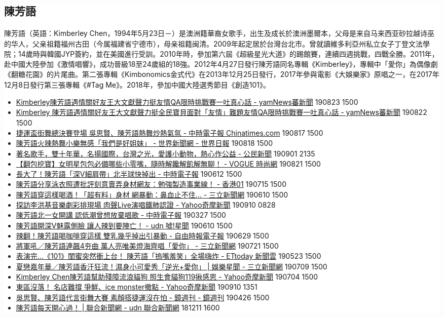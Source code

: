 
## 陳芳語

陳芳語（英語：Kimberley Chen，1994年5月23日－）是澳洲籍華裔女歌手，出生及成长於澳洲墨爾本，父母是来自马来西亚砂拉越诗巫的华人，父亲祖籍福州古田（今属福建省宁德市），母亲祖籍闽清。2009年起定居於台灣台北市。曾就讀維多利亞州私立女子丁登文法學院；14歲時與韓國JYP簽約，並在美國進行受訓。2010年時，參加第六屆《超級星光大道》的踢館賽，連續四週挑戰，四戰全勝。2011年，赴中國大陸參加《激情唱響》，成功晉級18至24歲組的18強。2012年4月27日發行陳芳語同名專輯《Kimberley》，專輯中「愛你」為偶像劇《翻糖花園》的片尾曲。第二張專輯《Kimbonomics金式代》在2013年12月25日發行，2017年參與電影《大娛樂家》原唱之一，在2017年12月8日發行第三張專輯《#Tag Me》。2018年，參加中國大陸選秀節目《創造101》。
- [Kimberley陳芳語遇情關好友王大文獻聲力挺友情QA限時挑戰賽一吐真心話 - yamNews蕃新聞](https://n.yam.com/Article/20190823296184 "Kimberley陳芳語遇情關好友王大文獻聲力挺友情QA限時挑戰賽一吐真心話 - yamNews蕃新聞") 190823 1500
- [Kimberley 陳芳語遇情關好友王大文獻聲力挺全民寶貝面對「友情」難題友情QA限時挑戰賽一吐真心話 - yamNews蕃新聞](https://n.yam.com/Article/20190822940326 "Kimberley 陳芳語遇情關好友王大文獻聲力挺全民寶貝面對「友情」難題友情QA限時挑戰賽一吐真心話 - yamNews蕃新聞") 190822 1500
- [捷運盃街舞總決賽登場 吳思賢、陳芳語熱舞炒熱氣氛 - 中時電子報 Chinatimes.com](https://www.chinatimes.com/realtimenews/20190817002803-260404 "捷運盃街舞總決賽登場 吳思賢、陳芳語熱舞炒熱氣氛 - 中時電子報 Chinatimes.com") 190817 1500
- [陳芳語火辣熱舞小樂無感「我們是好姐妹」 - 世界新聞網 - 世界日報](https://www.worldjournal.com/6456134/article-%E9%99%B3%E8%8A%B3%E8%AA%9E%E7%81%AB%E8%BE%A3%E7%86%B1%E8%88%9E-%E5%B0%8F%E6%A8%82%E7%84%A1%E6%84%9F%E3%80%8C%E6%88%91%E5%80%91%E6%98%AF%E5%A5%BD%E5%A7%90%E5%A6%B9%E3%80%8D/ "陳芳語火辣熱舞小樂無感「我們是好姐妹」 - 世界新聞網 - 世界日報") 190818 1500
- [著名歌手，雙十年華，名揚國際，台灣之光，愛護小動物，熱心作公益 - 公民新聞](https://www.peopo.org/news/421277 "著名歌手，雙十年華，名揚國際，台灣之光，愛護小動物，熱心作公益 - 公民新聞") 190901 2135
- [【翻包挖寶】女明星包包必備哪些小零嘴，隨時解饞解飢解無聊！ - VOGUE 時尚網](https://www.vogue.com.tw/mobile/beauty/content-48930.html "【翻包挖寶】女明星包包必備哪些小零嘴，隨時解饞解飢解無聊！ - VOGUE 時尚網") 190821 1500
- [長大了！陳芳語「深V細肩帶」北半球快掉出 - 中時電子報](https://www.chinatimes.com/fashion/20190610002559-263903 "長大了！陳芳語「深V細肩帶」北半球快掉出 - 中時電子報") 190612 1500
- [陳芳語分享泳衣照遭批評刻意賣弄身材網友：勉強製造事業線！ - 香港01](https://www.hk01.com/%E5%8D%B3%E6%99%82%E5%A8%9B%E6%A8%82/351800/%E9%99%B3%E8%8A%B3%E8%AA%9E%E5%88%86%E4%BA%AB%E6%B3%B3%E8%A1%A3%E7%85%A7%E9%81%AD%E6%89%B9%E8%A9%95%E5%88%BB%E6%84%8F%E8%B3%A3%E5%BC%84%E8%BA%AB%E6%9D%90-%E7%B6%B2%E5%8F%8B-%E5%8B%89%E5%BC%B7%E8%A3%BD%E9%80%A0%E4%BA%8B%E6%A5%AD%E7%B7%9A "陳芳語分享泳衣照遭批評刻意賣弄身材網友：勉強製造事業線！ - 香港01") 190715 1500
- [陳芳語穿這樣喝酒！「超有料」身材 網暴動：鼻血止不住… - 三立新聞網](https://www.setn.com/News.aspx?NewsID=553332 "陳芳語穿這樣喝酒！「超有料」身材 網暴動：鼻血止不住… - 三立新聞網") 190610 1500
- [探訪李洪基音樂劇彩排現場 肉聲Live演唱鐵肺認證 - Yahoo奇摩新聞](https://tw.news.yahoo.com/video/%E6%8E%A2%E8%A8%AA%E6%9D%8E%E6%B4%AA%E5%9F%BA%E9%9F%B3%E6%A8%82%E5%8A%87%E5%BD%A9%E6%8E%92%E7%8F%BE%E5%A0%B4-%E8%82%89%E8%81%B2live%E6%BC%94%E5%94%B1%E9%90%B5%E8%82%BA%E8%AA%8D%E8%AD%89-002500690.html "探訪李洪基音樂劇彩排現場 肉聲Live演唱鐵肺認證 - Yahoo奇摩新聞") 190910 0828
- [陳芳語北一女開講 認低潮曾想放棄唱歌 - 中時電子報](https://www.chinatimes.com/realtimenews/20190327004879-260404 "陳芳語北一女開講 認低潮曾想放棄唱歌 - 中時電子報") 190327 1500
- [陳芳語開深V魅露側臉 讓人辣到要陣亡！ - udn 噓!星聞](https://stars.udn.com/star/story/10089/3862851 "陳芳語開深V魅露側臉 讓人辣到要陣亡！ - udn 噓!星聞") 190610 1500
- [辣翻！陳芳語喝咖啡穿這樣 雙乳幾乎掉出引暴動 - 自由時報電子報](https://ent.ltn.com.tw/news/breakingnews/2837446 "辣翻！陳芳語喝咖啡穿這樣 雙乳幾乎掉出引暴動 - 自由時報電子報") 190629 1500
- [將軍吼／陳芳語連飆4夯曲 萬人亮唯美燈海齊唱「愛你」 - 三立新聞網](https://www.setn.com/News.aspx?NewsID=573294 "將軍吼／陳芳語連飆4夯曲 萬人亮唯美燈海齊唱「愛你」 - 三立新聞網") 190721 1500
- [表演完…《101》閨蜜突然衝上台！ 陳芳語「摀嘴羞笑」全場嗨炸 - ETtoday 新聞雲](https://star.ettoday.net/news/1451184 "表演完…《101》閨蜜突然衝上台！ 陳芳語「摀嘴羞笑」全場嗨炸 - ETtoday 新聞雲") 190523 1500
- [夏戀嘉年華／陳芳語香汗狂流！濕身小可愛秀「逆光+愛你」 | 娛樂星聞 - 三立新聞網](https://www.setn.com/E/news.aspx?newsid=567162 "夏戀嘉年華／陳芳語香汗狂流！濕身小可愛秀「逆光+愛你」 | 娛樂星聞 - 三立新聞網") 190709 1500
- [Kimberley Chen陳芳語幫助殘障流浪貓狗 照生會貓狗119揪感恩 - Yahoo奇摩新聞](https://tw.news.yahoo.com/kimberley-chen%E9%99%B3%E8%8A%B3%E8%AA%9E%E5%B9%AB%E5%8A%A9%E6%AE%98%E9%9A%9C%E6%B5%81%E6%B5%AA%E8%B2%93%E7%8B%97-%E7%85%A7%E7%94%9F%E6%9C%83%E8%B2%93%E7%8B%97119%E6%8F%AA%E6%84%9F%E6%81%A9-125245252.html "Kimberley Chen陳芳語幫助殘障流浪貓狗 照生會貓狗119揪感恩 - Yahoo奇摩新聞") 190704 1500
- [東區沒落！ 名店難撐 爭鮮、ice monster撤點 - Yahoo奇摩新聞](https://tw.news.yahoo.com/video/%E6%9D%B1%E5%8D%80%E6%B2%92%E8%90%BD-%E5%90%8D%E5%BA%97%E9%9B%A3%E6%92%90-%E7%88%AD%E9%AE%AE-ice-monster%E6%92%A4%E9%BB%9E-054050228.html "東區沒落！ 名店難撐 爭鮮、ice monster撤點 - Yahoo奇摩新聞") 190910 1351
- [吳思賢、陳芳語代言街舞大賽 素顏搭捷運沒在怕 - 鏡週刊 - 鏡週刊](https://www.mirrormedia.mg/story/20190426ent005 "吳思賢、陳芳語代言街舞大賽 素顏搭捷運沒在怕 - 鏡週刊 - 鏡週刊") 190426 1500
- [陳芳語每天開心過！ | 聯合新聞網 - udn 聯合新聞網](https://udn.com/news/story/6969/3530784 "陳芳語每天開心過！ | 聯合新聞網 - udn 聯合新聞網") 181211 1600
